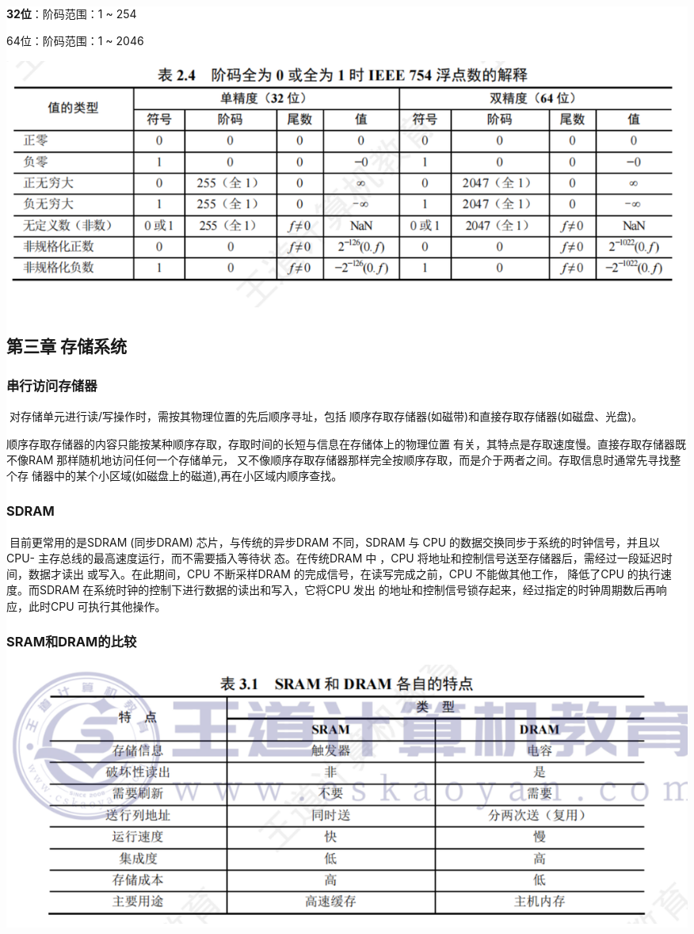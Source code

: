 **32位**：阶码范围：1 ~ 254

64位：阶码范围：1 ~ 2046

![image-20250821135610151](images/遗忘记录/image-20250821135610151.png)

## 第三章 存储系统

### 串行访问存储器

​	对存储单元进行读/写操作时，需按其物理位置的先后顺序寻址，包括 顺序存取存储器(如磁带)和直接存取存储器(如磁盘、光盘)。

​	顺序存取存储器的内容只能按某种顺序存取，存取时间的长短与信息在存储体上的物理位置 有关，其特点是存取速度慢。直接存取存储器既不像RAM 那样随机地访问任何一个存储单元， 又不像顺序存取存储器那样完全按顺序存取，而是介于两者之间。存取信息时通常先寻找整个存 储器中的某个小区域(如磁盘上的磁道),再在小区域内顺序查找。

### SDRAM

​	目前更常用的是SDRAM  (同步DRAM)  芯片，与传统的异步DRAM 不同，SDRAM 与 CPU  的数据交换同步于系统的时钟信号，并且以CPU- 主存总线的最高速度运行，而不需要插入等待状 态。在传统DRAM 中 ，CPU 将地址和控制信号送至存储器后，需经过一段延迟时间，数据才读出 或写入。在此期间，CPU 不断采样DRAM  的完成信号，在读写完成之前，CPU 不能做其他工作， 降低了CPU 的执行速度。而SDRAM 在系统时钟的控制下进行数据的读出和写入，它将CPU 发出 的地址和控制信号锁存起来，经过指定的时钟周期数后再响应，此时CPU 可执行其他操作。

### SRAM和DRAM的比较

![image-20250828132300267](images/遗忘记录/image-20250828132300267.png)
